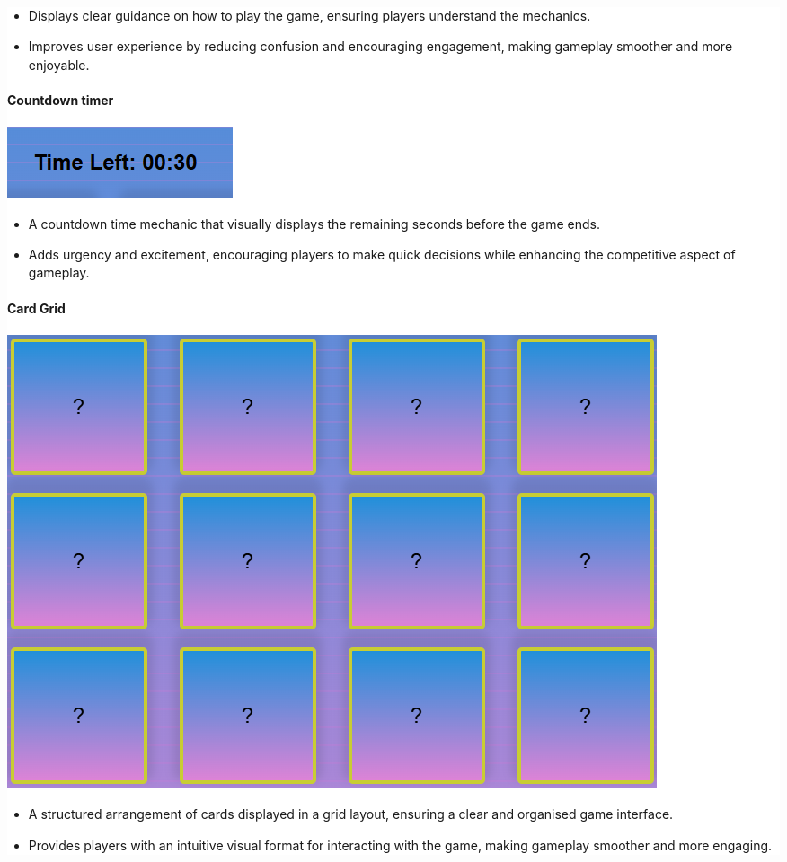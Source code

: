 - Displays clear guidance on how to play the game, ensuring players understand the mechanics.

- Improves user experience by reducing confusion and encouraging engagement, making gameplay smoother and more enjoyable.

#### Countdown timer

![Countdown](/assets/appFeaturesImgs/gameTimer.png)

- A countdown time mechanic that visually displays the remaining seconds before the game ends.

- Adds urgency and excitement, encouraging players to make quick decisions while enhancing the competitive aspect of gameplay.

#### Card Grid

![Card grid](/assets/appFeaturesImgs/cardGrid.png)

- A structured arrangement of cards displayed in a grid layout, ensuring a clear and organised game interface.

- Provides players with an intuitive visual format for interacting with the game, making gameplay smoother and more engaging.
